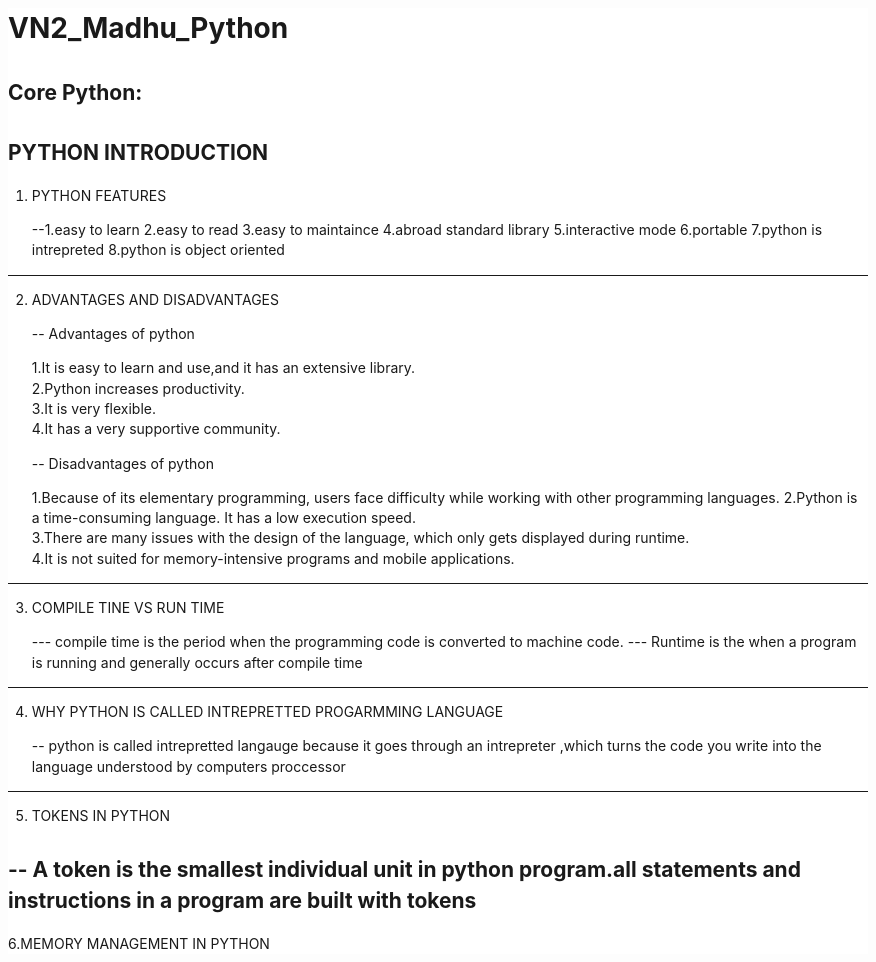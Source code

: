# VN2_Madhu_Python
Core Python:
---------------------------------------------------------------------------------------------------------------------------------

PYTHON INTRODUCTION
----------------------------------------------------------------------------------------

1. PYTHON FEATURES

   --1.easy to learn
     2.easy to read
     3.easy to maintaince
     4.abroad standard library
     5.interactive mode
     6.portable
     7.python is intrepreted
     8.python is object oriented
-------------------------------------------------------------------------------------------
2. ADVANTAGES AND DISADVANTAGES
  
   -- Advantages of python

     1.It is easy to learn and use,and it has an extensive library.	   
     2.Python increases productivity.	          
     3.It is very flexible.	                          
     4.It has a very supportive community.
	        
   -- Disadvantages of python

     1.Because of its elementary programming, users face difficulty while working with other programming languages.
     2.Python is a time-consuming language. It has a low execution speed.	                        
     3.There are many issues with the design of  the language, which only gets displayed during runtime.	        
     4.It is not suited for memory-intensive programs and mobile applications.
---------------------------------------------------------------------------------------------------------------------
3. COMPILE TINE VS RUN TIME

     --- compile time is the period when the programming code is converted to machine code.
    ---  Runtime is the when a program is running and generally occurs after compile time 
 ------------------------------------------------------------------------------------------------------------------
4. WHY PYTHON IS CALLED INTREPRETTED PROGARMMING LANGUAGE

   -- python is called intrepretted langauge because it goes through an intrepreter ,which turns the code you
      write into the language understood by computers proccessor
---------------------------------------------------------------------------------------------------------------------
5. TOKENS IN PYTHON

  -- A token is the smallest individual unit in python program.all statements and instructions in a
     program are built with tokens
---------------------------------------------------------------------------------------------------------------------
6.MEMORY MANAGEMENT IN PYTHON
